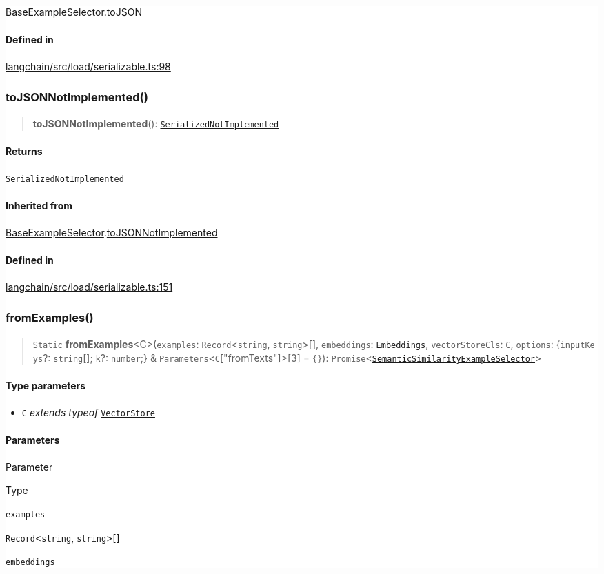 [BaseExampleSelector](/docs/api/prompts/classes/BaseExampleSelector).[toJSON](/docs/api/prompts/classes/BaseExampleSelector#tojson)

#### Defined in[​](#defined-in-16 "Direct link to Defined in")

[langchain/src/load/serializable.ts:98](https://github.com/hwchase17/langchainjs/blob/46e1734/langchain/src/load/serializable.ts#L98)

### toJSONNotImplemented()[​](#tojsonnotimplemented "Direct link to toJSONNotImplemented()")

> **toJSONNotImplemented**(): [`SerializedNotImplemented`](/docs/api/load_serializable/interfaces/SerializedNotImplemented)

#### Returns[​](#returns-7 "Direct link to Returns")

[`SerializedNotImplemented`](/docs/api/load_serializable/interfaces/SerializedNotImplemented)

#### Inherited from[​](#inherited-from-10 "Direct link to Inherited from")

[BaseExampleSelector](/docs/api/prompts/classes/BaseExampleSelector).[toJSONNotImplemented](/docs/api/prompts/classes/BaseExampleSelector#tojsonnotimplemented)

#### Defined in[​](#defined-in-17 "Direct link to Defined in")

[langchain/src/load/serializable.ts:151](https://github.com/hwchase17/langchainjs/blob/46e1734/langchain/src/load/serializable.ts#L151)

### fromExamples()[​](#fromexamples "Direct link to fromExamples()")

> `Static` **fromExamples**<C\>(`examples`: `Record`<`string`, `string`\>\[\], `embeddings`: [`Embeddings`](/docs/api/embeddings_base/classes/Embeddings), `vectorStoreCls`: `C`, `options`: {`inputKeys`?: `string`\[\]; `k`?: `number`;} & `Parameters`<`C`\["fromTexts"\]\>\[3\] = `{}`): `Promise`<[`SemanticSimilarityExampleSelector`](/docs/api/prompts/classes/SemanticSimilarityExampleSelector)\>

#### Type parameters[​](#type-parameters-1 "Direct link to Type parameters")

*   `C` _extends_ _typeof_ [`VectorStore`](/docs/api/vectorstores_base/classes/VectorStore)

#### Parameters[​](#parameters-3 "Direct link to Parameters")

Parameter

Type

`examples`

`Record`<`string`, `string`\>\[\]

`embeddings`
